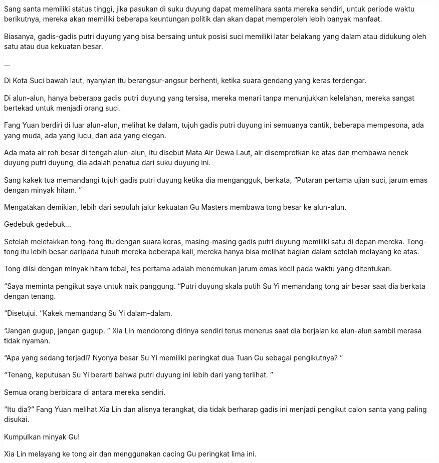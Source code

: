 Sang santa memiliki status tinggi, jika pasukan di suku duyung dapat memelihara santa mereka sendiri, untuk periode waktu berikutnya, mereka akan memiliki beberapa keuntungan politik dan akan dapat memperoleh lebih banyak manfaat.





Biasanya, gadis-gadis putri duyung yang bisa bersaing untuk posisi suci memiliki latar belakang yang dalam atau didukung oleh satu atau dua kekuatan besar.

…

Di Kota Suci bawah laut, nyanyian itu berangsur-angsur berhenti, ketika suara gendang yang keras terdengar.

Di alun-alun, hanya beberapa gadis putri duyung yang tersisa, mereka menari tanpa menunjukkan kelelahan, mereka sangat bertekad untuk menjadi orang suci.

Fang Yuan berdiri di luar alun-alun, melihat ke dalam, tujuh gadis putri duyung ini semuanya cantik, beberapa mempesona, ada yang muda, ada yang lucu, dan ada yang elegan.

Ada mata air roh besar di tengah alun-alun, itu disebut Mata Air Dewa Laut, air disemprotkan ke atas dan membawa nenek duyung putri duyung, dia adalah penatua dari suku duyung ini.

Sang kakek tua memandangi tujuh gadis putri duyung ketika dia mengangguk, berkata, “Putaran pertama ujian suci, jarum emas dengan minyak hitam. ”

Mengatakan demikian, lebih dari sepuluh jalur kekuatan Gu Masters membawa tong besar ke alun-alun.

Gedebuk gedebuk…

Setelah meletakkan tong-tong itu dengan suara keras, masing-masing gadis putri duyung memiliki satu di depan mereka. Tong-tong itu lebih besar daripada tubuh mereka beberapa kali, mereka hanya bisa melihat bagian dalam setelah melayang ke atas.

Tong diisi dengan minyak hitam tebal, tes pertama adalah menemukan jarum emas kecil pada waktu yang ditentukan.

“Saya meminta pengikut saya untuk naik panggung. “Putri duyung skala putih Su Yi memandang tong air besar saat dia berkata dengan tenang.

“Disetujui. “Kakek memandang Su Yi dalam-dalam.

“Jangan gugup, jangan gugup. ” Xia Lin mendorong dirinya sendiri terus menerus saat dia berjalan ke alun-alun sambil merasa tidak nyaman.

“Apa yang sedang terjadi? Nyonya besar Su Yi memiliki peringkat dua Tuan Gu sebagai pengikutnya? ”

“Tenang, keputusan Su Yi berarti bahwa putri duyung ini lebih dari yang terlihat. ”

Semua orang berbicara di antara mereka sendiri.

“Itu dia?” Fang Yuan melihat Xia Lin dan alisnya terangkat, dia tidak berharap gadis ini menjadi pengikut calon santa yang paling disukai.

Kumpulkan minyak Gu!





Xia Lin melayang ke tong air dan menggunakan cacing Gu peringkat lima ini.
